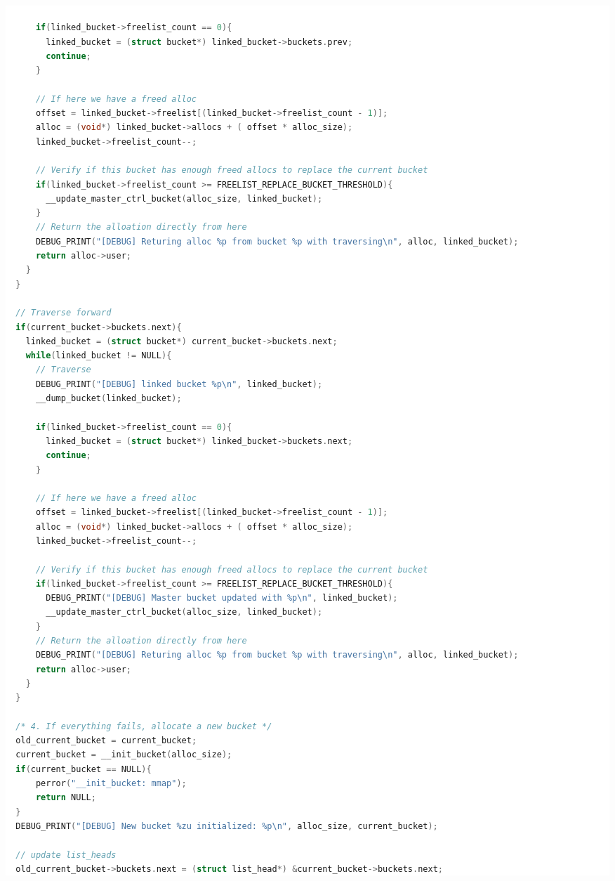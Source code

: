 ```C

      if(linked_bucket->freelist_count == 0){
        linked_bucket = (struct bucket*) linked_bucket->buckets.prev;
        continue;
      }
      
      // If here we have a freed alloc
      offset = linked_bucket->freelist[(linked_bucket->freelist_count - 1)];
      alloc = (void*) linked_bucket->allocs + ( offset * alloc_size);
      linked_bucket->freelist_count--;

      // Verify if this bucket has enough freed allocs to replace the current bucket
      if(linked_bucket->freelist_count >= FREELIST_REPLACE_BUCKET_THRESHOLD){
        __update_master_ctrl_bucket(alloc_size, linked_bucket);
      }
      // Return the alloation directly from here
      DEBUG_PRINT("[DEBUG] Returing alloc %p from bucket %p with traversing\n", alloc, linked_bucket);
      return alloc->user;
    }
  }

  // Traverse forward
  if(current_bucket->buckets.next){
    linked_bucket = (struct bucket*) current_bucket->buckets.next;
    while(linked_bucket != NULL){
      // Traverse
      DEBUG_PRINT("[DEBUG] linked bucket %p\n", linked_bucket);
      __dump_bucket(linked_bucket);

      if(linked_bucket->freelist_count == 0){
        linked_bucket = (struct bucket*) linked_bucket->buckets.next;
        continue;
      }
      
      // If here we have a freed alloc
      offset = linked_bucket->freelist[(linked_bucket->freelist_count - 1)];
      alloc = (void*) linked_bucket->allocs + ( offset * alloc_size);
      linked_bucket->freelist_count--;

      // Verify if this bucket has enough freed allocs to replace the current bucket
      if(linked_bucket->freelist_count >= FREELIST_REPLACE_BUCKET_THRESHOLD){
        DEBUG_PRINT("[DEBUG] Master bucket updated with %p\n", linked_bucket);
        __update_master_ctrl_bucket(alloc_size, linked_bucket);
      }
      // Return the alloation directly from here
      DEBUG_PRINT("[DEBUG] Returing alloc %p from bucket %p with traversing\n", alloc, linked_bucket);
      return alloc->user;
    }
  }

  /* 4. If everything fails, allocate a new bucket */
  old_current_bucket = current_bucket;
  current_bucket = __init_bucket(alloc_size);
  if(current_bucket == NULL){
      perror("__init_bucket: mmap");
      return NULL;
  }
  DEBUG_PRINT("[DEBUG] New bucket %zu initialized: %p\n", alloc_size, current_bucket);

  // update list_heads
  old_current_bucket->buckets.next = (struct list_head*) &current_bucket->buckets.next;
```